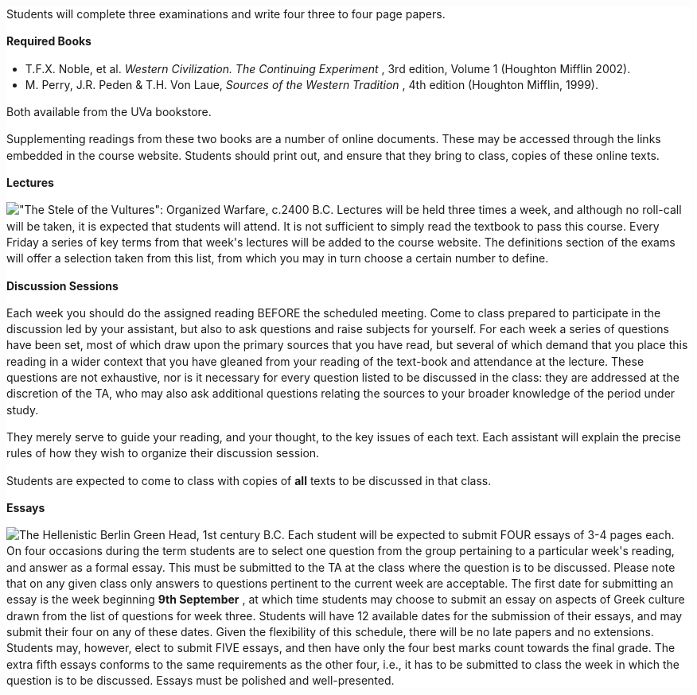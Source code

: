   
Students will complete three examinations and write four three to four page
papers.

**Required Books**

  * T.F.X. Noble, et al. _Western Civilization. The Continuing Experiment_ , 3rd edition, Volume 1 (Houghton Mifflin 2002). 
  * M. Perry, J.R. Peden & T.H. Von Laue, _Sources of the Western Tradition_ , 4th edition (Houghton Mifflin, 1999).   

Both available from the UVa bookstore.

Supplementing readings from these two books are a number of online documents.
These may be accessed through the links embedded in the course website.
Students should print out, and ensure that they bring to class, copies of
these online texts.

**Lectures**

!["The Stele of the Vultures": Organized Warfare, c.2400
B.C.](images/steele.jpg) Lectures will be held three times a week, and
although no roll-call will be taken, it is expected that students will attend.
It is not sufficient to simply read the textbook to pass this course. Every
Friday a series of key terms from that week's lectures will be added to the
course website. The definitions section of the exams will offer a selection
taken from this list, from which you may in turn choose a certain number to
define.

**Discussion Sessions**

Each week you should do the assigned reading BEFORE the scheduled meeting.
Come to class prepared to participate in the discussion led by your assistant,
but also to ask questions and raise subjects for yourself. For each week a
series of questions have been set, most of which draw upon the primary sources
that you have read, but several of which demand that you place this reading in
a wider context that you have gleaned from your reading of the text-book and
attendance at the lecture. These questions are not exhaustive, nor is it
necessary for every question listed to be discussed in the class: they are
addressed at the discretion of the TA, who may also ask additional questions
relating the sources to your broader knowledge of the period under study.

They merely serve to guide your reading, and your thought, to the key issues
of each text. Each assistant will explain the precise rules of how they wish
to organize their discussion session.

Students are expected to come to class with copies of **all** texts to be
discussed in that class.

**Essays**

![The Hellenistic Berlin Green Head, 1st century B.C.](images/greekhead.jpg)
Each student will be expected to submit FOUR essays of 3-4 pages each. On four
occasions during the term students are to select one question from the group
pertaining to a particular week's reading, and answer as a formal essay. This
must be submitted to the TA at the class where the question is to be
discussed. Please note that on any given class only answers to questions
pertinent to the current week are acceptable. The first date for submitting an
essay is the week beginning **9th September** , at which time students may
choose to submit an essay on aspects of Greek culture drawn from the list of
questions for week three. Students will have 12 available dates for the
submission of their essays, and may submit their four on any of these dates.
Given the flexibility of this schedule, there will be no late papers and no
extensions. Students may, however, elect to submit FIVE essays, and then have
only the four best marks count towards the final grade. The extra fifth essays
conforms to the same requirements as the other four, i.e., it has to be
submitted to class the week in which the question is to be discussed. Essays
must be polished and well-presented.
